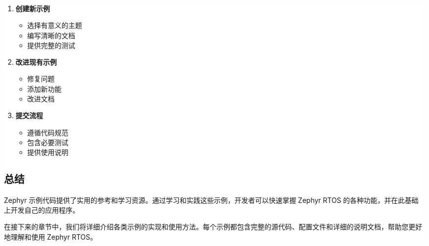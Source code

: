 1. **创建新示例**
   - 选择有意义的主题
   - 编写清晰的文档
   - 提供完整的测试

2. **改进现有示例**
   - 修复问题
   - 添加新功能
   - 改进文档

3. **提交流程**
   - 遵循代码规范
   - 包含必要测试
   - 提供使用说明

## 总结

Zephyr 示例代码提供了实用的参考和学习资源。通过学习和实践这些示例，开发者可以快速掌握 Zephyr RTOS 的各种功能，并在此基础上开发自己的应用程序。

在接下来的章节中，我们将详细介绍各类示例的实现和使用方法。每个示例都包含完整的源代码、配置文件和详细的说明文档，帮助您更好地理解和使用 Zephyr RTOS。